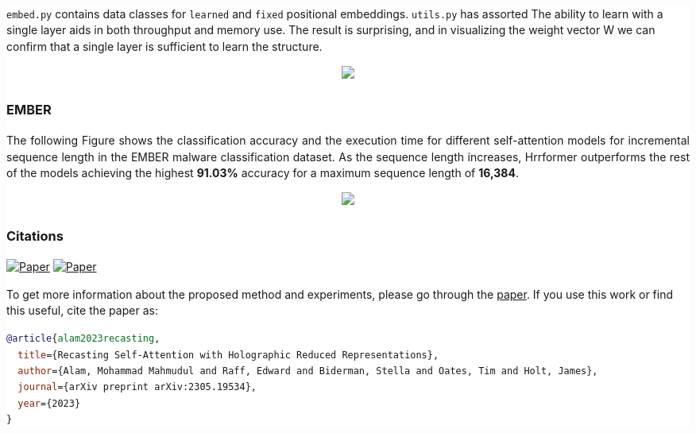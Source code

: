 ```embed.py``` contains data classes for ```learned``` and ```fixed``` positional embeddings. ```utils.py``` has assorted
The ability to learn with a single layer aids in both throughput and memory use. The result is surprising, and in visualizing the weight vector W we can confirm that a single layer is sufficient to learn the structure.
</p>

<p align="center">
<img src="https://github.com/MahmudulAlam/Unified-Gesture-and-Fingertip-Detection/assets/37298971/4872de28-8c42-4180-944a-6a2bb9a3a892" width="800">
</p>

### EMBER
<p align="justify">
The following Figure shows the classification accuracy and the execution time for different self-attention models for incremental sequence length in the EMBER malware classification dataset. As the sequence length increases, Hrrformer outperforms the rest of the models achieving the highest <b>91.03%</b> accuracy for a maximum sequence length of <b>16,384</b>.
</p>

<p align="center">
<img src="https://github.com/MahmudulAlam/Unified-Gesture-and-Fingertip-Detection/assets/37298971/182d1a62-44ab-4926-83c3-859676d38d9f" width="950">
</p>

### Citations
[![Paper](https://img.shields.io/badge/ICML-2023-1495f7.svg?longCache=true&style=flat)](https://icml.cc/Conferences/2023)
[![Paper](https://img.shields.io/badge/paper-ArXiv-ff0a0a.svg?longCache=true&style=flat)](https://arxiv.org/abs/2305.19534)

To get more information about the proposed method and experiments, please go through the [paper](https://arxiv.org/abs/2305.19534). If you use this work or find this useful, cite the paper as:

```bibtex
@article{alam2023recasting,
  title={Recasting Self-Attention with Holographic Reduced Representations},
  author={Alam, Mohammad Mahmudul and Raff, Edward and Biderman, Stella and Oates, Tim and Holt, James},
  journal={arXiv preprint arXiv:2305.19534},
  year={2023}
}
```
